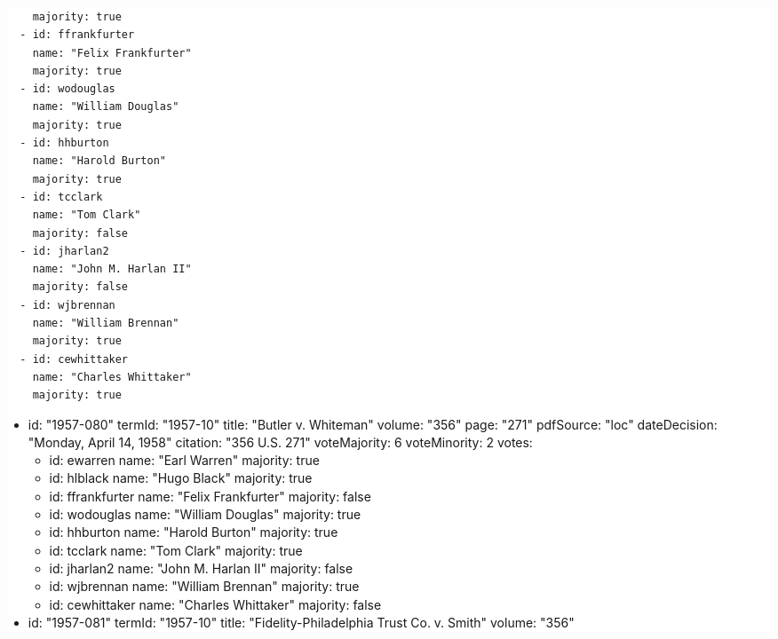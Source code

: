         majority: true
      - id: ffrankfurter
        name: "Felix Frankfurter"
        majority: true
      - id: wodouglas
        name: "William Douglas"
        majority: true
      - id: hhburton
        name: "Harold Burton"
        majority: true
      - id: tcclark
        name: "Tom Clark"
        majority: false
      - id: jharlan2
        name: "John M. Harlan II"
        majority: false
      - id: wjbrennan
        name: "William Brennan"
        majority: true
      - id: cewhittaker
        name: "Charles Whittaker"
        majority: true
  - id: "1957-080"
    termId: "1957-10"
    title: "Butler v. Whiteman"
    volume: "356"
    page: "271"
    pdfSource: "loc"
    dateDecision: "Monday, April 14, 1958"
    citation: "356 U.S. 271"
    voteMajority: 6
    voteMinority: 2
    votes:
      - id: ewarren
        name: "Earl Warren"
        majority: true
      - id: hlblack
        name: "Hugo Black"
        majority: true
      - id: ffrankfurter
        name: "Felix Frankfurter"
        majority: false
      - id: wodouglas
        name: "William Douglas"
        majority: true
      - id: hhburton
        name: "Harold Burton"
        majority: true
      - id: tcclark
        name: "Tom Clark"
        majority: true
      - id: jharlan2
        name: "John M. Harlan II"
        majority: false
      - id: wjbrennan
        name: "William Brennan"
        majority: true
      - id: cewhittaker
        name: "Charles Whittaker"
        majority: false
  - id: "1957-081"
    termId: "1957-10"
    title: "Fidelity-Philadelphia Trust Co. v. Smith"
    volume: "356"